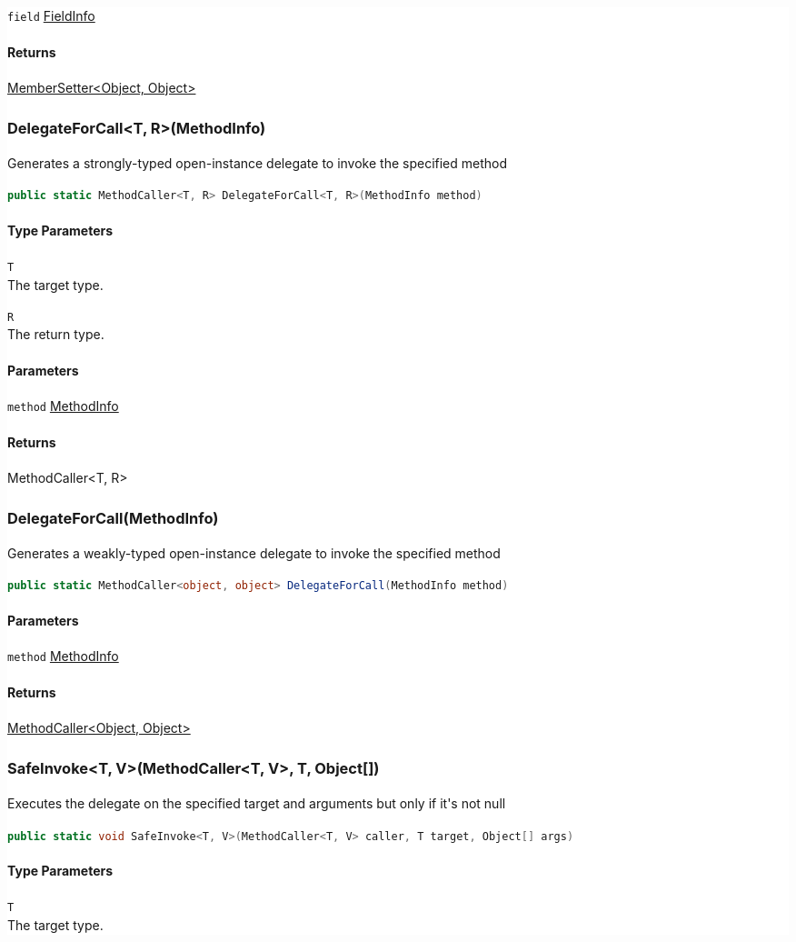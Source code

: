 `field` [FieldInfo](https://docs.microsoft.com/en-us/dotnet/api/system.reflection.fieldinfo)<br>

#### Returns

[MemberSetter&lt;Object, Object&gt;](./rustic.reflect.membersetter-2.md)<br>

### **DelegateForCall&lt;T, R&gt;(MethodInfo)**

Generates a strongly-typed open-instance delegate to invoke the specified method

```csharp
public static MethodCaller<T, R> DelegateForCall<T, R>(MethodInfo method)
```

#### Type Parameters

`T`<br>
The target type.

`R`<br>
The return type.

#### Parameters

`method` [MethodInfo](https://docs.microsoft.com/en-us/dotnet/api/system.reflection.methodinfo)<br>

#### Returns

MethodCaller&lt;T, R&gt;<br>

### **DelegateForCall(MethodInfo)**

Generates a weakly-typed open-instance delegate to invoke the specified method

```csharp
public static MethodCaller<object, object> DelegateForCall(MethodInfo method)
```

#### Parameters

`method` [MethodInfo](https://docs.microsoft.com/en-us/dotnet/api/system.reflection.methodinfo)<br>

#### Returns

[MethodCaller&lt;Object, Object&gt;](./rustic.reflect.methodcaller-2.md)<br>

### **SafeInvoke&lt;T, V&gt;(MethodCaller&lt;T, V&gt;, T, Object[])**

Executes the delegate on the specified target and arguments but only if it's not null

```csharp
public static void SafeInvoke<T, V>(MethodCaller<T, V> caller, T target, Object[] args)
```

#### Type Parameters

`T`<br>
The target type.
